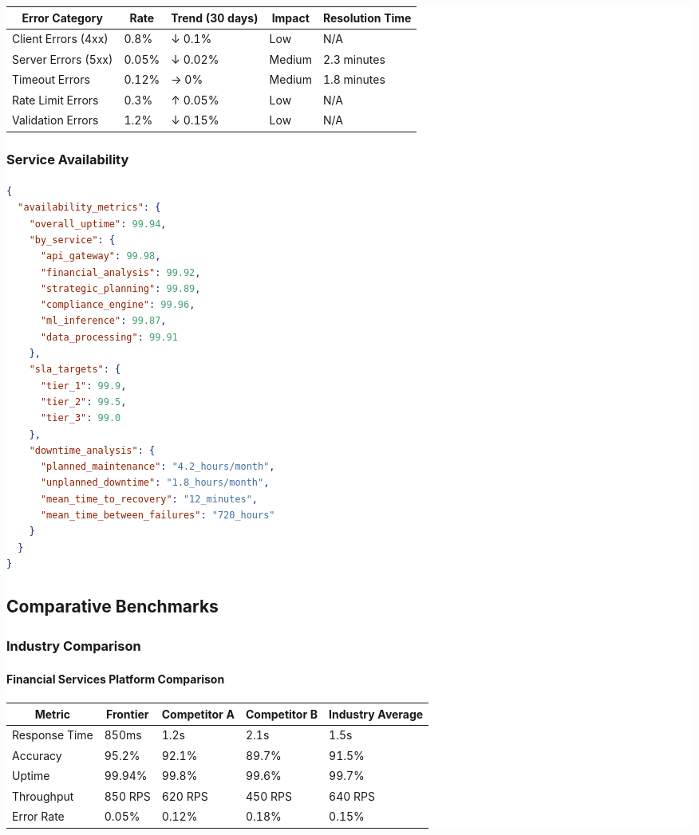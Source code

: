 | Error Category | Rate | Trend (30 days) | Impact | Resolution Time |
|----------------|------|-----------------|--------|-----------------|
| Client Errors (4xx) | 0.8% | ↓ 0.1% | Low | N/A |
| Server Errors (5xx) | 0.05% | ↓ 0.02% | Medium | 2.3 minutes |
| Timeout Errors | 0.12% | → 0% | Medium | 1.8 minutes |
| Rate Limit Errors | 0.3% | ↑ 0.05% | Low | N/A |
| Validation Errors | 1.2% | ↓ 0.15% | Low | N/A |

### Service Availability

```json
{
  "availability_metrics": {
    "overall_uptime": 99.94,
    "by_service": {
      "api_gateway": 99.98,
      "financial_analysis": 99.92,
      "strategic_planning": 99.89,
      "compliance_engine": 99.96,
      "ml_inference": 99.87,
      "data_processing": 99.91
    },
    "sla_targets": {
      "tier_1": 99.9,
      "tier_2": 99.5,
      "tier_3": 99.0
    },
    "downtime_analysis": {
      "planned_maintenance": "4.2_hours/month",
      "unplanned_downtime": "1.8_hours/month",
      "mean_time_to_recovery": "12_minutes",
      "mean_time_between_failures": "720_hours"
    }
  }
}
```

## Comparative Benchmarks

### Industry Comparison

#### Financial Services Platform Comparison

| Metric | Frontier | Competitor A | Competitor B | Industry Average |
|--------|----------|--------------|--------------|------------------|
| Response Time | 850ms | 1.2s | 2.1s | 1.5s |
| Accuracy | 95.2% | 92.1% | 89.7% | 91.5% |
| Uptime | 99.94% | 99.8% | 99.6% | 99.7% |
| Throughput | 850 RPS | 620 RPS | 450 RPS | 640 RPS |
| Error Rate | 0.05% | 0.12% | 0.18% | 0.15% |
